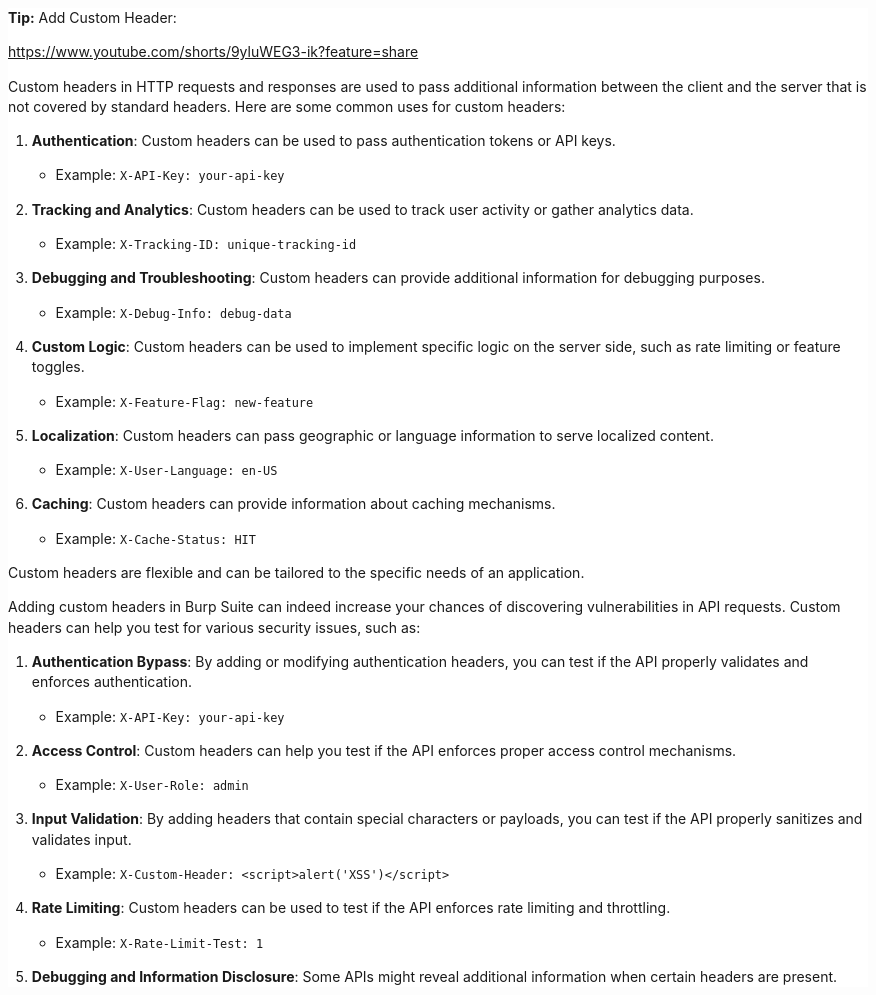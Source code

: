 **Tip:** Add Custom Header:

https://www.youtube.com/shorts/9yluWEG3-ik?feature=share

Custom headers in HTTP requests and responses are used to pass additional information between the client and the server that is not covered by standard headers. Here are some common uses for custom headers:

1. **Authentication**: Custom headers can be used to pass authentication tokens or API keys.
    
    - Example: `X-API-Key: your-api-key`
        
2. **Tracking and Analytics**: Custom headers can be used to track user activity or gather analytics data.
    
    - Example: `X-Tracking-ID: unique-tracking-id`
        
3. **Debugging and Troubleshooting**: Custom headers can provide additional information for debugging purposes.
    
    - Example: `X-Debug-Info: debug-data`
        
4. **Custom Logic**: Custom headers can be used to implement specific logic on the server side, such as rate limiting or feature toggles.
    
    - Example: `X-Feature-Flag: new-feature`
        
5. **Localization**: Custom headers can pass geographic or language information to serve localized content.
    
    - Example: `X-User-Language: en-US`
        
6. **Caching**: Custom headers can provide information about caching mechanisms.
    
    - Example: `X-Cache-Status: HIT`
        

Custom headers are flexible and can be tailored to the specific needs of an application.

Adding custom headers in Burp Suite can indeed increase your chances of discovering vulnerabilities in API requests. Custom headers can help you test for various security issues, such as:

1. **Authentication Bypass**: By adding or modifying authentication headers, you can test if the API properly validates and enforces authentication.
    
    - Example: `X-API-Key: your-api-key`
        
2. **Access Control**: Custom headers can help you test if the API enforces proper access control mechanisms.
    
    - Example: `X-User-Role: admin`
        
3. **Input Validation**: By adding headers that contain special characters or payloads, you can test if the API properly sanitizes and validates input.
    
    - Example: `X-Custom-Header: <script>alert('XSS')</script>`
        
4. **Rate Limiting**: Custom headers can be used to test if the API enforces rate limiting and throttling.
    
    - Example: `X-Rate-Limit-Test: 1`
        
5. **Debugging and Information Disclosure**: Some APIs might reveal additional information when certain headers are present.
    